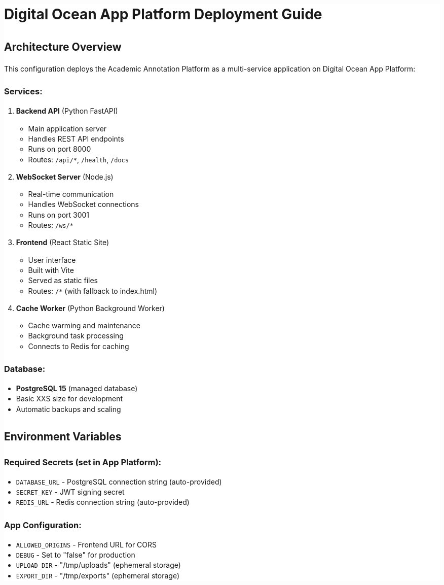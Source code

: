 # Digital Ocean App Platform Deployment Guide

## Architecture Overview

This configuration deploys the Academic Annotation Platform as a multi-service application on Digital Ocean App Platform:

### Services:

1. **Backend API** (Python FastAPI)
   - Main application server
   - Handles REST API endpoints
   - Runs on port 8000
   - Routes: `/api/*`, `/health`, `/docs`

2. **WebSocket Server** (Node.js)
   - Real-time communication
   - Handles WebSocket connections
   - Runs on port 3001
   - Routes: `/ws/*`

3. **Frontend** (React Static Site)
   - User interface
   - Built with Vite
   - Served as static files
   - Routes: `/*` (with fallback to index.html)

4. **Cache Worker** (Python Background Worker)
   - Cache warming and maintenance
   - Background task processing
   - Connects to Redis for caching

### Database:
- **PostgreSQL 15** (managed database)
- Basic XXS size for development
- Automatic backups and scaling

## Environment Variables

### Required Secrets (set in App Platform):
- `DATABASE_URL` - PostgreSQL connection string (auto-provided)
- `SECRET_KEY` - JWT signing secret
- `REDIS_URL` - Redis connection string (auto-provided)

### App Configuration:
- `ALLOWED_ORIGINS` - Frontend URL for CORS
- `DEBUG` - Set to "false" for production
- `UPLOAD_DIR` - "/tmp/uploads" (ephemeral storage)
- `EXPORT_DIR` - "/tmp/exports" (ephemeral storage)
